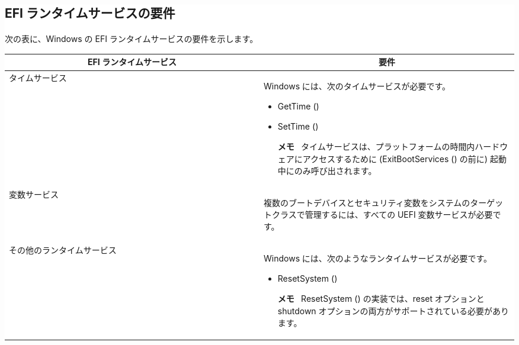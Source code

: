 </div></td>
</tr>
</tbody>
</table>

## <a name="efi-runtime-services-requirements"></a>EFI ランタイムサービスの要件

次の表に、Windows の EFI ランタイムサービスの要件を示します。

<table>
<colgroup>
<col width="50%" />
<col width="50%" />
</colgroup>
<thead>
<tr class="header">
<th>EFI ランタイムサービス</th>
<th>要件</th>
</tr>
</thead>
<tbody>
<tr class="odd">
<td>タイムサービス</td>
<td><p>Windows には、次のタイムサービスが必要です。</p>
<ul>
<li><p>GetTime ()</p></li>
<li><p>SetTime ()</p>
<div class="alert">
<strong>メモ</strong>   タイムサービスは、プラットフォームの時間内ハードウェアにアクセスするために (ExitBootServices () の前に) 起動中にのみ呼び出されます。
</div>
<div>
 
</div></li>
</ul></td>
</tr>
<tr class="even">
<td>変数サービス</td>
<td><p>複数のブートデバイスとセキュリティ変数をシステムのターゲットクラスで管理するには、すべての UEFI 変数サービスが必要です。</p></td>
</tr>
<tr class="odd">
<td>その他のランタイムサービス</td>
<td><p>Windows には、次のようなランタイムサービスが必要です。</p>
<ul>
<li><p>ResetSystem ()</p>
<div class="alert">
<strong>メモ</strong>   ResetSystem () の実装では、reset オプションと shutdown オプションの両方がサポートされている必要があります。
</div>
<div>
 
</div></li>
</ul></td>
</tr>
</tbody>
</table>
